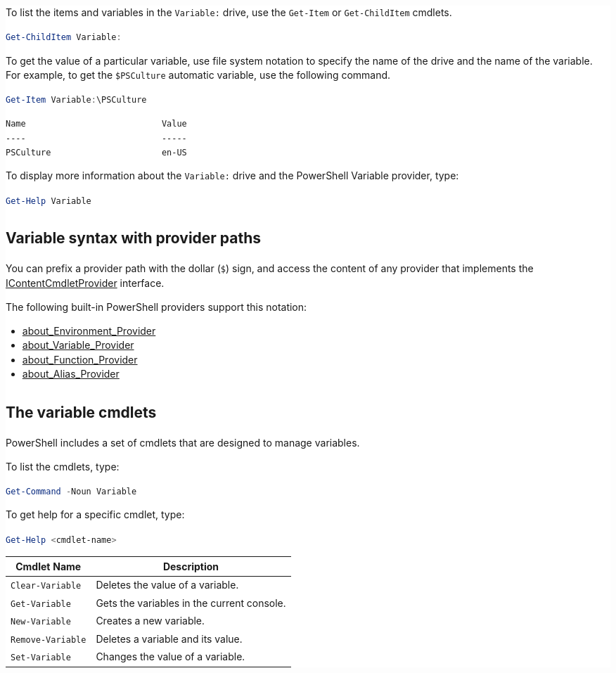 To list the items and variables in the `Variable:` drive, use the `Get-Item` or
`Get-ChildItem` cmdlets.

```powershell
Get-ChildItem Variable:
```

To get the value of a particular variable, use file system notation to specify
the name of the drive and the name of the variable. For example, to get the
`$PSCulture` automatic variable, use the following command.

```powershell
Get-Item Variable:\PSCulture
```

```Output
Name                           Value
----                           -----
PSCulture                      en-US
```

To display more information about the `Variable:` drive and the PowerShell
Variable provider, type:

```powershell
Get-Help Variable
```

## Variable syntax with provider paths

You can prefix a provider path with the dollar (`$`) sign, and access the
content of any provider that implements the
[IContentCmdletProvider](/dotnet/api/system.management.automation.provider.icontentcmdletprovider)
interface.

The following built-in PowerShell providers support this notation:

- [about_Environment_Provider](about_Environment_Provider.md)
- [about_Variable_Provider](about_Variable_Provider.md)
- [about_Function_Provider](about_Function_Provider.md)
- [about_Alias_Provider](about_Alias_Provider.md)

## The variable cmdlets

PowerShell includes a set of cmdlets that are designed to manage variables.

To list the cmdlets, type:

```powershell
Get-Command -Noun Variable
```

To get help for a specific cmdlet, type:

```powershell
Get-Help <cmdlet-name>
```

| Cmdlet Name       | Description                                |
| ---------------   | ------------------------------------------ |
| `Clear-Variable`  | Deletes the value of a variable.           |
| `Get-Variable`    | Gets the variables in the current console. |
| `New-Variable`    | Creates a new variable.                    |
| `Remove-Variable` | Deletes a variable and its value.          |
| `Set-Variable`    | Changes the value of a variable.           |
